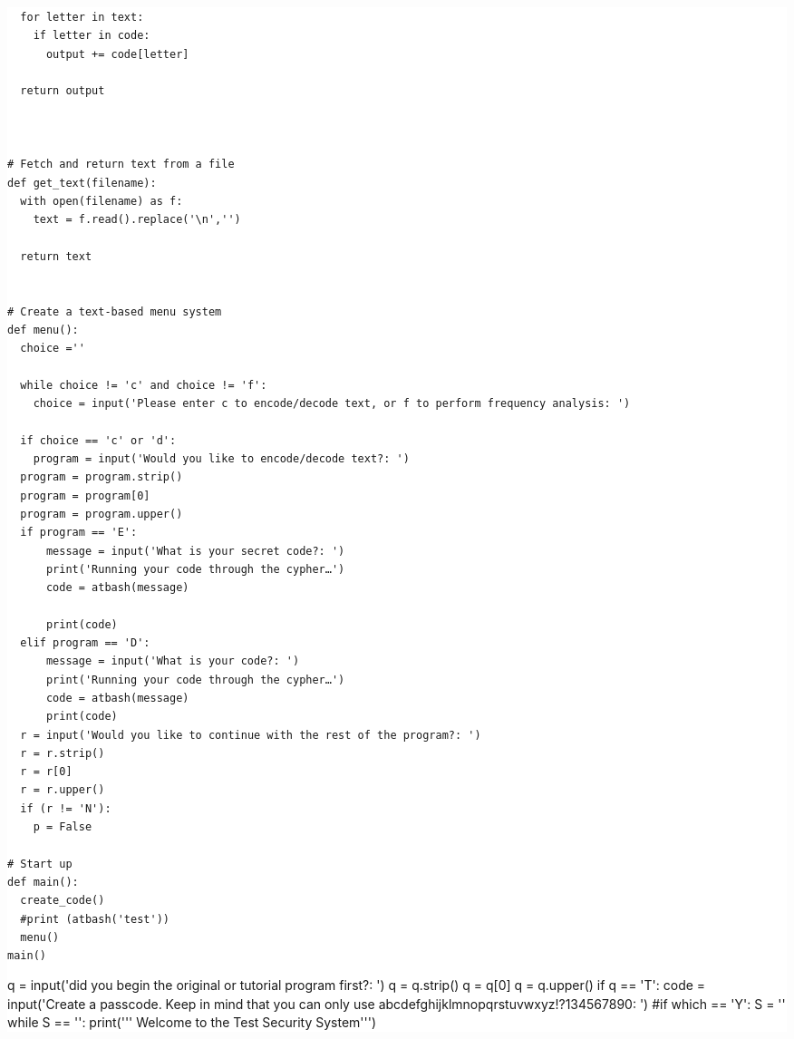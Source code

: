       for letter in text:
        if letter in code:
          output += code[letter]
      
      return output
      
    
    
    # Fetch and return text from a file
    def get_text(filename):
      with open(filename) as f:
        text = f.read().replace('\n','')
      
      return text
  
  
    # Create a text-based menu system  
    def menu():
      choice =''
    
      while choice != 'c' and choice != 'f':
        choice = input('Please enter c to encode/decode text, or f to perform frequency analysis: ')
    
      if choice == 'c' or 'd':
        program = input('Would you like to encode/decode text?: ')
      program = program.strip()
      program = program[0]
      program = program.upper()
      if program == 'E':
          message = input('What is your secret code?: ')
          print('Running your code through the cypher…')
          code = atbash(message)
  
          print(code)
      elif program == 'D':
          message = input('What is your code?: ')
          print('Running your code through the cypher…')
          code = atbash(message)
          print(code)
      r = input('Would you like to continue with the rest of the program?: ')
      r = r.strip()
      r = r[0]
      r = r.upper()
      if (r != 'N'):
        p = False
  
    # Start up
    def main():
      create_code()
      #print (atbash('test'))
      menu()
    main()
q = input('did you begin the original or tutorial program first?: ')
q = q.strip()
q = q[0]
q = q.upper()
if q == 'T': 
  code = input('Create a passcode. Keep in mind that you can only use abcdefghijklmnopqrstuvwxyz!?134567890: ')
#if which == 'Y':
  S = ''
  while S == '':
    print('''
Welcome to the Test Security System''')